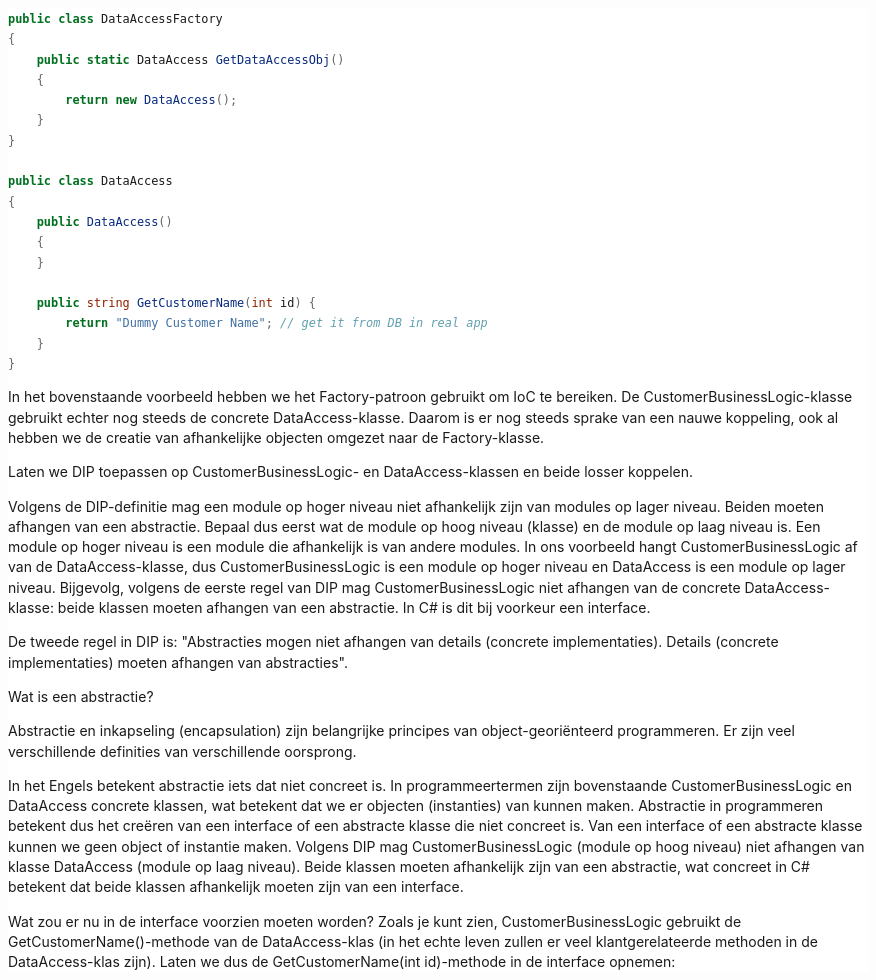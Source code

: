 ```csharp
public class DataAccessFactory
{
    public static DataAccess GetDataAccessObj() 
    {
        return new DataAccess();
    }
}

public class DataAccess
{
    public DataAccess()
    {
    }

    public string GetCustomerName(int id) {
        return "Dummy Customer Name"; // get it from DB in real app
    }
}
```

In het bovenstaande voorbeeld hebben we het Factory-patroon gebruikt om IoC te bereiken. De CustomerBusinessLogic-klasse gebruikt echter nog steeds de concrete DataAccess-klasse. Daarom is er nog steeds sprake van een nauwe koppeling, ook al hebben we de creatie van afhankelijke objecten omgezet naar de Factory-klasse.

Laten we DIP toepassen op CustomerBusinessLogic- en DataAccess-klassen en beide losser koppelen.

Volgens de DIP-definitie mag een module op hoger niveau niet afhankelijk zijn van modules op lager niveau. Beiden moeten afhangen van een abstractie. Bepaal dus eerst wat de module op hoog niveau (klasse) en de module op laag niveau is. Een module op hoger niveau is een module die afhankelijk is van andere modules. In ons voorbeeld hangt CustomerBusinessLogic af van de DataAccess-klasse, dus CustomerBusinessLogic is een module op hoger niveau en DataAccess is een module op lager niveau. Bijgevolg, volgens de eerste regel van DIP mag CustomerBusinessLogic niet afhangen van de concrete DataAccess-klasse: beide klassen moeten afhangen van een abstractie. In C# is dit bij voorkeur een interface.

De tweede regel in DIP is: "Abstracties mogen niet afhangen van details (concrete implementaties). Details (concrete implementaties) moeten afhangen van abstracties".

Wat is een abstractie?

Abstractie en inkapseling (encapsulation) zijn belangrijke principes van object-georiënteerd programmeren. Er zijn veel verschillende definities van verschillende oorsprong.

In het Engels betekent abstractie iets dat niet concreet is. In programmeertermen zijn bovenstaande CustomerBusinessLogic en DataAccess concrete klassen, wat betekent dat we er objecten (instanties) van kunnen maken. Abstractie in programmeren betekent dus het creëren van een interface of een abstracte klasse die niet concreet is. Van een interface of een abstracte klasse kunnen we geen object of instantie maken. Volgens DIP mag CustomerBusinessLogic (module op hoog niveau) niet afhangen van klasse DataAccess (module op laag niveau). Beide klassen moeten afhankelijk zijn van een abstractie, wat concreet in C# betekent dat beide klassen afhankelijk moeten zijn van een interface.

Wat zou er nu in de interface voorzien moeten worden? Zoals je kunt zien, CustomerBusinessLogic gebruikt de GetCustomerName()-methode van de DataAccess-klas (in het echte leven zullen er veel klantgerelateerde methoden in de DataAccess-klas zijn). Laten we dus de GetCustomerName(int id)-methode in de interface opnemen:

